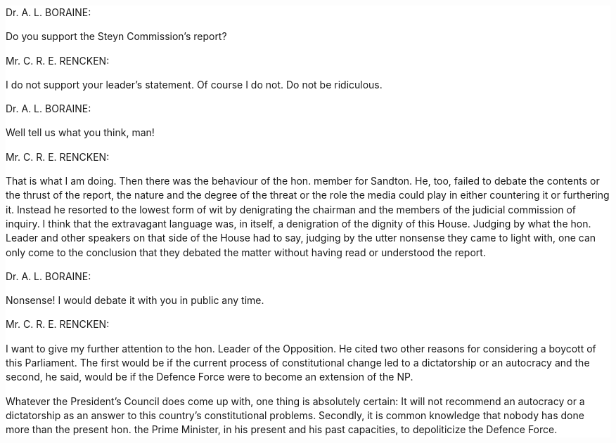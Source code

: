 </speech>

<speech by="#boraine">

<from>Dr. <person refersTo="hansard_za">A. L. BORAINE</person>:</from>

<p>Do you support the Steyn Commission&#x2019;s report?</p>

</speech>

<speech by="#rencken">

<from>Mr. <person refersTo="hansard_za">C. R. E. RENCKEN</person>:</from>

<p>I do not support your leader&#x2019;s statement. Of course I do not. Do not be ridiculous.</p>

</speech>

<speech by="#boraine">

<from>Dr. <person refersTo="hansard_za">A. L. BORAINE</person>:</from>

<p>Well tell us what you think, man!</p>

</speech>

<speech by="#rencken">

<from>Mr. <person refersTo="hansard_za">C. R. E. RENCKEN</person>:</from>

<p>That is what I am doing. Then there was the behaviour of the hon. member for Sandton. He, too, failed to debate the contents or the thrust of the report, the nature and the degree of the threat or the role the media could play in either countering it or furthering it. Instead he resorted to the lowest form of wit by denigrating the chairman and the members of the judicial commission of inquiry. I think that the extravagant language was, in itself, a denigration of the dignity of this House. Judging by what the hon. Leader and other speakers on that side of the House had to say, judging by the utter nonsense they came to light with, one can only come to the conclusion that they debated the matter without having read or understood the report.</p>

</speech>

<speech by="#boraine">

<from>Dr. <person refersTo="hansard_za">A. L. BORAINE</person>:</from>

<p>Nonsense! I would debate it with you in public any time.</p>

</speech>

<speech by="#rencken">

<from>Mr. <person refersTo="hansard_za">C. R. E. RENCKEN</person>:</from>

<p>I want to give my further attention to the hon. Leader of the Opposition. He cited two other reasons for considering a boycott of this Parliament. The first would be if the current process of constitutional change led to a dictatorship or an autocracy and the second, he said, would be if the Defence Force were to become an extension of the NP.</p>

<p>Whatever the President&#x2019;s Council does come up with, one thing is absolutely certain: It will not recommend an autocracy or a dictatorship as an answer to this country&#x2019;s constitutional problems. Secondly, it is common knowledge that nobody has done more than the present hon. the Prime Minister, in his present and his past capacities, to depoliticize the Defence Force.</p>
